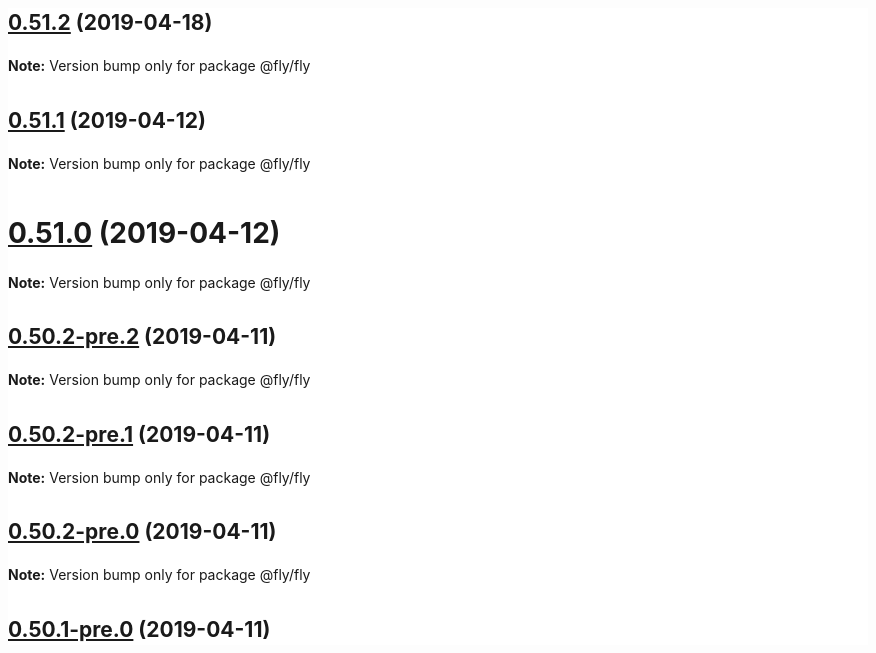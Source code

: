 



## [0.51.2](https://github.com/superfly/fly/compare/v0.51.1...v0.51.2) (2019-04-18)

**Note:** Version bump only for package @fly/fly





## [0.51.1](https://github.com/superfly/fly/compare/v0.51.0...v0.51.1) (2019-04-12)

**Note:** Version bump only for package @fly/fly





# [0.51.0](https://github.com/superfly/fly/compare/v0.50.2-pre.2...v0.51.0) (2019-04-12)

**Note:** Version bump only for package @fly/fly





## [0.50.2-pre.2](https://github.com/superfly/fly/compare/v0.50.2-pre.1...v0.50.2-pre.2) (2019-04-11)

**Note:** Version bump only for package @fly/fly





## [0.50.2-pre.1](https://github.com/superfly/fly/compare/v0.50.2-pre.0...v0.50.2-pre.1) (2019-04-11)

**Note:** Version bump only for package @fly/fly





## [0.50.2-pre.0](https://github.com/superfly/fly/compare/v0.50.1-pre.0...v0.50.2-pre.0) (2019-04-11)

**Note:** Version bump only for package @fly/fly





## [0.50.1-pre.0](https://github.com/superfly/fly/compare/v0.50.0...v0.50.1-pre.0) (2019-04-11)
